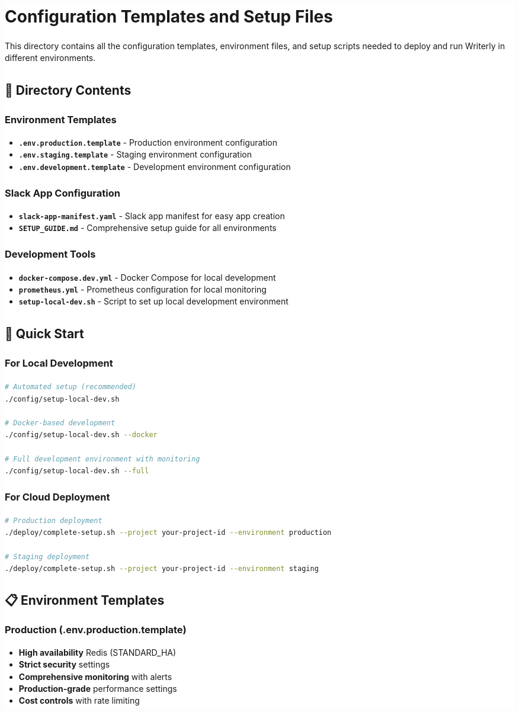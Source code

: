 # Configuration Templates and Setup Files

This directory contains all the configuration templates, environment files, and setup scripts needed to deploy and run Writerly in different environments.

## 📁 Directory Contents

### Environment Templates
- **`.env.production.template`** - Production environment configuration
- **`.env.staging.template`** - Staging environment configuration  
- **`.env.development.template`** - Development environment configuration

### Slack App Configuration
- **`slack-app-manifest.yaml`** - Slack app manifest for easy app creation
- **`SETUP_GUIDE.md`** - Comprehensive setup guide for all environments

### Development Tools
- **`docker-compose.dev.yml`** - Docker Compose for local development
- **`prometheus.yml`** - Prometheus configuration for local monitoring
- **`setup-local-dev.sh`** - Script to set up local development environment

## 🚀 Quick Start

### For Local Development

```bash
# Automated setup (recommended)
./config/setup-local-dev.sh

# Docker-based development
./config/setup-local-dev.sh --docker

# Full development environment with monitoring
./config/setup-local-dev.sh --full
```

### For Cloud Deployment

```bash
# Production deployment
./deploy/complete-setup.sh --project your-project-id --environment production

# Staging deployment  
./deploy/complete-setup.sh --project your-project-id --environment staging
```

## 📋 Environment Templates

### Production (.env.production.template)
- **High availability** Redis (STANDARD_HA)
- **Strict security** settings
- **Comprehensive monitoring** with alerts
- **Production-grade** performance settings
- **Cost controls** with rate limiting
